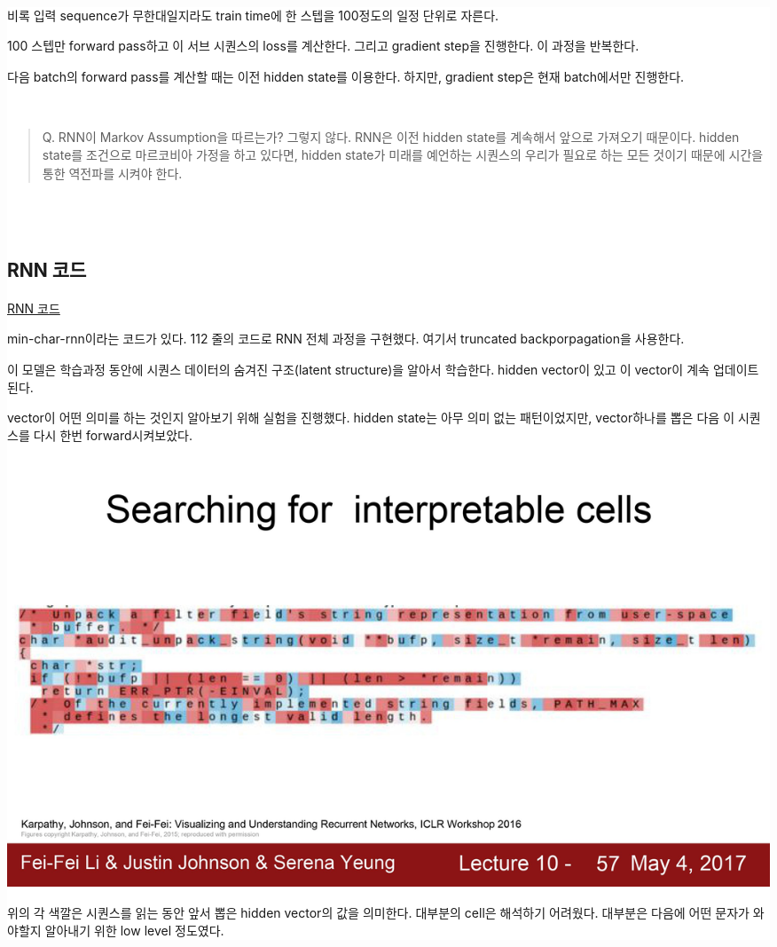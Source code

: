 비록 입력 sequence가 무한대일지라도 train time에 한 스텝을 100정도의 일정 단위로 자른다. 

100 스텝만 forward pass하고 이 서브 시퀀스의 loss를 계산한다. 그리고 gradient step을 진행한다. 이 과정을 반복한다.

다음 batch의 forward pass를 계산할 때는 이전 hidden state를 이용한다. 하지만, gradient step은 현재 batch에서만 진행한다.

<br>

> Q. RNN이 Markov Assumption을 따르는가?
> 그렇지 않다. RNN은 이전 hidden state를 계속해서 앞으로 가져오기 때문이다. hidden state를 조건으로 마르코비아 가정을 하고 있다면, hidden state가 미래를 예언하는 시퀀스의 우리가 필요로 하는 모든 것이기 때문에 시간을 통한 역전파를 시켜야 한다.


<br>

<br>

## RNN 코드

[RNN 코드](https://gist.github.com/karpathy/d4dee566867f8291f086)

min-char-rnn이라는 코드가 있다. 112 줄의 코드로 RNN 전체 과정을 구현했다. 여기서 truncated backporpagation을 사용한다.

이 모델은 학습과정 동안에 시퀀스 데이터의 숨겨진 구조(latent structure)을 알아서 학습한다. hidden vector이 있고 이 vector이 계속 업데이트된다. 

vector이 어떤 의미를 하는 것인지 알아보기 위해 실험을 진행했다. hidden state는 아무 의미 없는 패턴이었지만, vector하나를 뽑은 다음 이 시퀀스를 다시 한번 forward시켜보았다.

![image](/assets/img/2021-10-03/0057.jpg)

위의 각 색깔은 시퀀스를 읽는 동안 앞서 뽑은 hidden vector의 값을 의미한다. 대부분의 cell은 해석하기 어려웠다. 대부분은 다음에 어떤 문자가 와야할지 알아내기 위한 low level 정도였다. 
